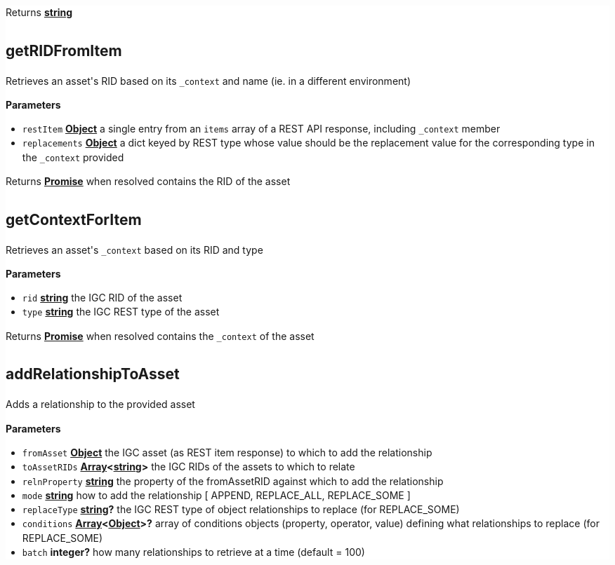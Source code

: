 Returns **[string](https://developer.mozilla.org/en-US/docs/Web/JavaScript/Reference/Global_Objects/String)** 

## getRIDFromItem

Retrieves an asset's RID based on its `_context` and name (ie. in a different environment)

**Parameters**

-   `restItem` **[Object](https://developer.mozilla.org/en-US/docs/Web/JavaScript/Reference/Global_Objects/Object)** a single entry from an `items` array of a REST API response, including `_context` member
-   `replacements` **[Object](https://developer.mozilla.org/en-US/docs/Web/JavaScript/Reference/Global_Objects/Object)** a dict keyed by REST type whose value should be the replacement value for the corresponding type in the `_context` provided

Returns **[Promise](https://developer.mozilla.org/en-US/docs/Web/JavaScript/Reference/Global_Objects/Promise)** when resolved contains the RID of the asset

## getContextForItem

Retrieves an asset's `_context` based on its RID and type

**Parameters**

-   `rid` **[string](https://developer.mozilla.org/en-US/docs/Web/JavaScript/Reference/Global_Objects/String)** the IGC RID of the asset
-   `type` **[string](https://developer.mozilla.org/en-US/docs/Web/JavaScript/Reference/Global_Objects/String)** the IGC REST type of the asset

Returns **[Promise](https://developer.mozilla.org/en-US/docs/Web/JavaScript/Reference/Global_Objects/Promise)** when resolved contains the `_context` of the asset

## addRelationshipToAsset

Adds a relationship to the provided asset

**Parameters**

-   `fromAsset` **[Object](https://developer.mozilla.org/en-US/docs/Web/JavaScript/Reference/Global_Objects/Object)** the IGC asset (as REST item response) to which to add the relationship
-   `toAssetRIDs` **[Array](https://developer.mozilla.org/en-US/docs/Web/JavaScript/Reference/Global_Objects/Array)&lt;[string](https://developer.mozilla.org/en-US/docs/Web/JavaScript/Reference/Global_Objects/String)>** the IGC RIDs of the assets to which to relate
-   `relnProperty` **[string](https://developer.mozilla.org/en-US/docs/Web/JavaScript/Reference/Global_Objects/String)** the property of the fromAssetRID against which to add the relationship
-   `mode` **[string](https://developer.mozilla.org/en-US/docs/Web/JavaScript/Reference/Global_Objects/String)** how to add the relationship [ APPEND, REPLACE_ALL, REPLACE_SOME ]
-   `replaceType` **[string](https://developer.mozilla.org/en-US/docs/Web/JavaScript/Reference/Global_Objects/String)?** the IGC REST type of object relationships to replace (for REPLACE_SOME)
-   `conditions` **[Array](https://developer.mozilla.org/en-US/docs/Web/JavaScript/Reference/Global_Objects/Array)&lt;[Object](https://developer.mozilla.org/en-US/docs/Web/JavaScript/Reference/Global_Objects/Object)>?** array of conditions objects (property, operator, value) defining what relationships to replace (for REPLACE_SOME)
-   `batch` **integer?** how many relationships to retrieve at a time (default = 100)
